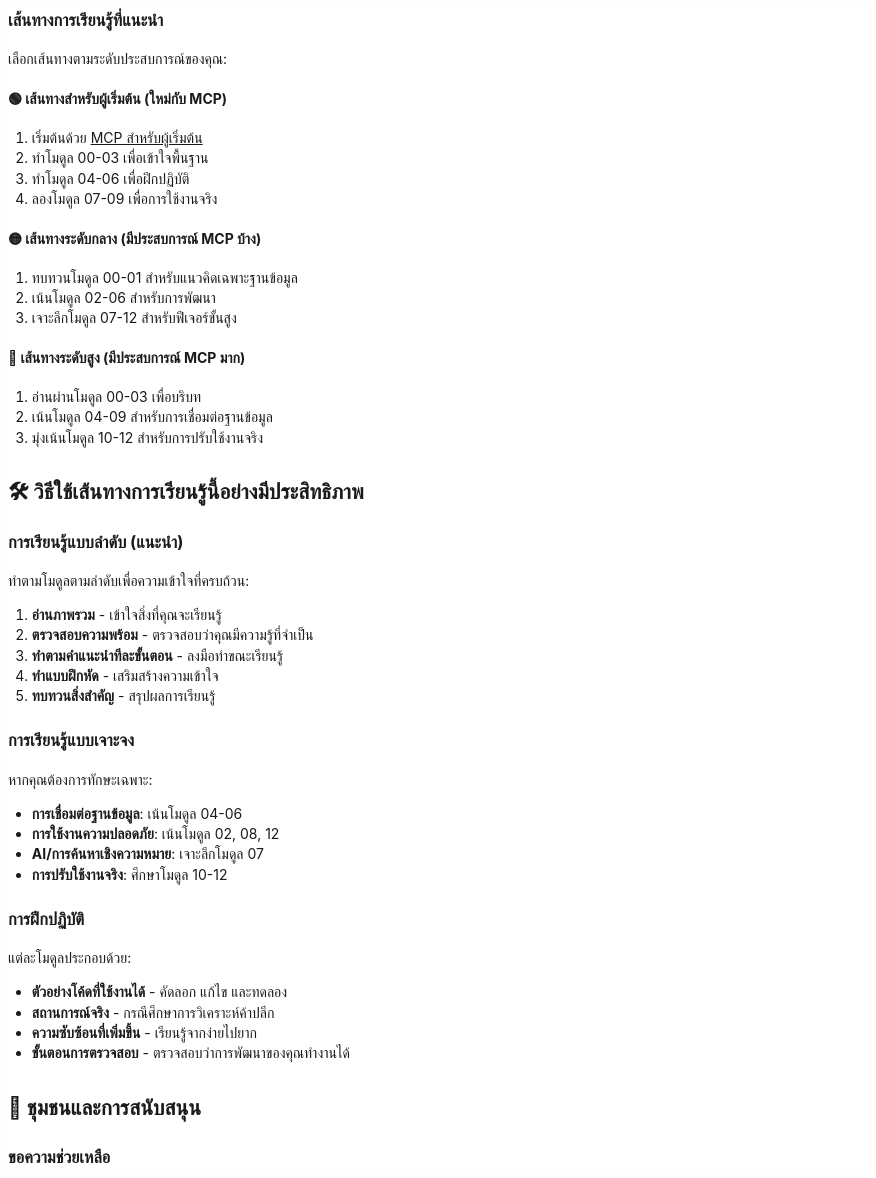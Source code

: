 ### เส้นทางการเรียนรู้ที่แนะนำ

เลือกเส้นทางตามระดับประสบการณ์ของคุณ:

#### 🟢 **เส้นทางสำหรับผู้เริ่มต้น** (ใหม่กับ MCP)
1. เริ่มต้นด้วย [MCP สำหรับผู้เริ่มต้น](https://aka.ms/mcp-for-beginners)
2. ทำโมดูล 00-03 เพื่อเข้าใจพื้นฐาน
3. ทำโมดูล 04-06 เพื่อฝึกปฏิบัติ
4. ลองโมดูล 07-09 เพื่อการใช้งานจริง

#### 🟡 **เส้นทางระดับกลาง** (มีประสบการณ์ MCP บ้าง)
1. ทบทวนโมดูล 00-01 สำหรับแนวคิดเฉพาะฐานข้อมูล
2. เน้นโมดูล 02-06 สำหรับการพัฒนา
3. เจาะลึกโมดูล 07-12 สำหรับฟีเจอร์ขั้นสูง

#### 🔴 **เส้นทางระดับสูง** (มีประสบการณ์ MCP มาก)
1. อ่านผ่านโมดูล 00-03 เพื่อบริบท
2. เน้นโมดูล 04-09 สำหรับการเชื่อมต่อฐานข้อมูล
3. มุ่งเน้นโมดูล 10-12 สำหรับการปรับใช้งานจริง

## 🛠️ วิธีใช้เส้นทางการเรียนรู้นี้อย่างมีประสิทธิภาพ

### การเรียนรู้แบบลำดับ (แนะนำ)

ทำตามโมดูลตามลำดับเพื่อความเข้าใจที่ครบถ้วน:

1. **อ่านภาพรวม** - เข้าใจสิ่งที่คุณจะเรียนรู้
2. **ตรวจสอบความพร้อม** - ตรวจสอบว่าคุณมีความรู้ที่จำเป็น
3. **ทำตามคำแนะนำทีละขั้นตอน** - ลงมือทำขณะเรียนรู้
4. **ทำแบบฝึกหัด** - เสริมสร้างความเข้าใจ
5. **ทบทวนสิ่งสำคัญ** - สรุปผลการเรียนรู้

### การเรียนรู้แบบเจาะจง

หากคุณต้องการทักษะเฉพาะ:

- **การเชื่อมต่อฐานข้อมูล**: เน้นโมดูล 04-06
- **การใช้งานความปลอดภัย**: เน้นโมดูล 02, 08, 12
- **AI/การค้นหาเชิงความหมาย**: เจาะลึกโมดูล 07
- **การปรับใช้งานจริง**: ศึกษาโมดูล 10-12

### การฝึกปฏิบัติ

แต่ละโมดูลประกอบด้วย:
- **ตัวอย่างโค้ดที่ใช้งานได้** - คัดลอก แก้ไข และทดลอง
- **สถานการณ์จริง** - กรณีศึกษาการวิเคราะห์ค้าปลีก
- **ความซับซ้อนที่เพิ่มขึ้น** - เรียนรู้จากง่ายไปยาก
- **ขั้นตอนการตรวจสอบ** - ตรวจสอบว่าการพัฒนาของคุณทำงานได้

## 🌟 ชุมชนและการสนับสนุน

### ขอความช่วยเหลือ
